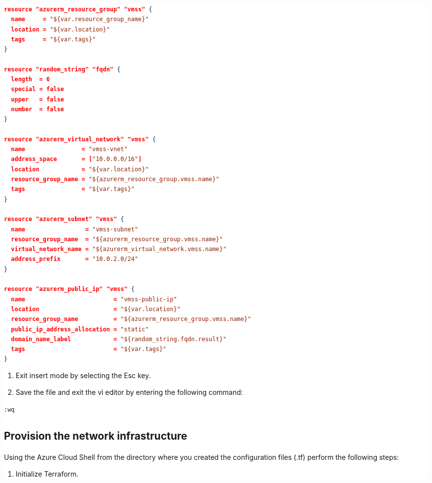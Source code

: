   ```JSON
  resource "azurerm_resource_group" "vmss" {
    name     = "${var.resource_group_name}"
    location = "${var.location}"
    tags     = "${var.tags}"
  }

  resource "random_string" "fqdn" {
    length  = 6
    special = false
    upper   = false
    number  = false
  }

  resource "azurerm_virtual_network" "vmss" {
    name                = "vmss-vnet"
    address_space       = ["10.0.0.0/16"]
    location            = "${var.location}"
    resource_group_name = "${azurerm_resource_group.vmss.name}"
    tags                = "${var.tags}"
  }

  resource "azurerm_subnet" "vmss" {
    name                 = "vmss-subnet"
    resource_group_name  = "${azurerm_resource_group.vmss.name}"
    virtual_network_name = "${azurerm_virtual_network.vmss.name}"
    address_prefix       = "10.0.2.0/24"
  }

  resource "azurerm_public_ip" "vmss" {
    name                         = "vmss-public-ip"
    location                     = "${var.location}"
    resource_group_name          = "${azurerm_resource_group.vmss.name}"
    public_ip_address_allocation = "static"
    domain_name_label            = "${random_string.fqdn.result}"
    tags                         = "${var.tags}"
  }
  ```

1. Exit insert mode by selecting the Esc key.

1. Save the file and exit the vi editor by entering the following command:

  ```bash
  :wq
  ```

## Provision the network infrastructure
Using the Azure Cloud Shell from the directory where you created the configuration files (.tf) perform the following steps:

1. Initialize Terraform.
